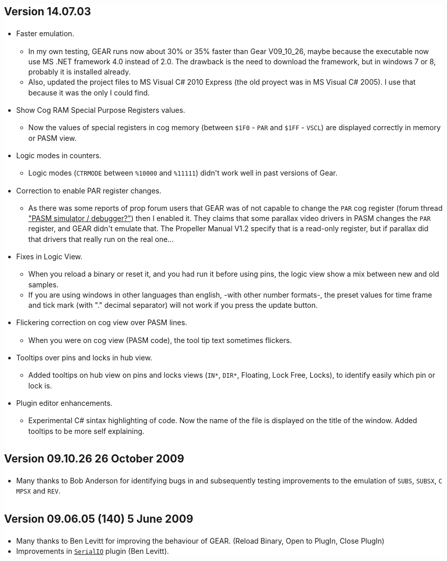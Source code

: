 
## Version 14.07.03

* Faster emulation.
    - In my own testing, GEAR runs now about 30% or 35% faster than Gear V09_10_26, maybe because the executable now use MS .NET framework 4.0 instead of 2.0. The drawback is the need to download the framework, but in windows 7 or 8, probably it is installed already.
    - Also, updated the project files to MS Visual C# 2010 Express (the old proyect was in MS Visual C# 2005). I use that because it was the only I could find.

* Show Cog RAM Special Purpose Registers values.
    - Now the values of special registers in cog memory (between `$1F0` - `PAR` and `$1FF` - `VSCL`) are displayed correctly in memory or PASM view.

* Logic modes in counters.
    - Logic modes (`CTRMODE` between `%10000` and `%11111`) didn't work well in past versions of Gear.

* Correction to enable PAR register changes.
    - As there was some reports of prop forum users that GEAR was of not capable to change the `PAR` cog register (forum thread ["PASM simulator / debugger?"](https://forums.parallax.com/discussion/115909/PASM-simulator-debugger)) then I enabled it. They claims that some parallax video drivers in PASM changes the `PAR` register, and GEAR didn't emulate that. The Propeller Manual V1.2 specify that is a read-only register, but if parallax did that drivers that really run on the real one...

* Fixes in Logic View.
    - When you reload a binary or reset it, and you had run it before using pins, the logic view show a mix between new and old samples.
    - If you are using windows in other languages than english, -with other number formats-, the preset values for time frame and tick mark (with "." decimal separator) will not work if you press the update button.

* Flickering correction on cog view over PASM lines.
    - When you were on cog view (PASM code), the tool tip text sometimes flickers.

* Tooltips over pins and locks in hub view.
    - Added tooltips on hub view on pins and locks views (`IN*`, `DIR*`, Floating, Lock Free, Locks), to identify easily which pin or lock is.

* Plugin editor enhancements.
    - Experimental C# sintax highlighting of code. Now the name of the file is displayed on the title of the window. Added tooltips to be more self explaining.


## Version 09.10.26 26 October 2009

* Many thanks to Bob Anderson for identifying bugs in and subsequently testing improvements to the emulation of `SUBS`, `SUBSX`, `CMPSX` and `REV`.


## Version 09.06.05 (140) 5 June 2009

* Many thanks to Ben Levitt for improving the behaviour of GEAR. (Reload Binary, Open to PlugIn, Close PlugIn)
* Improvements in [`SerialIO`](plug-ins/SerialIO.xml) plugin (Ben Levitt).
